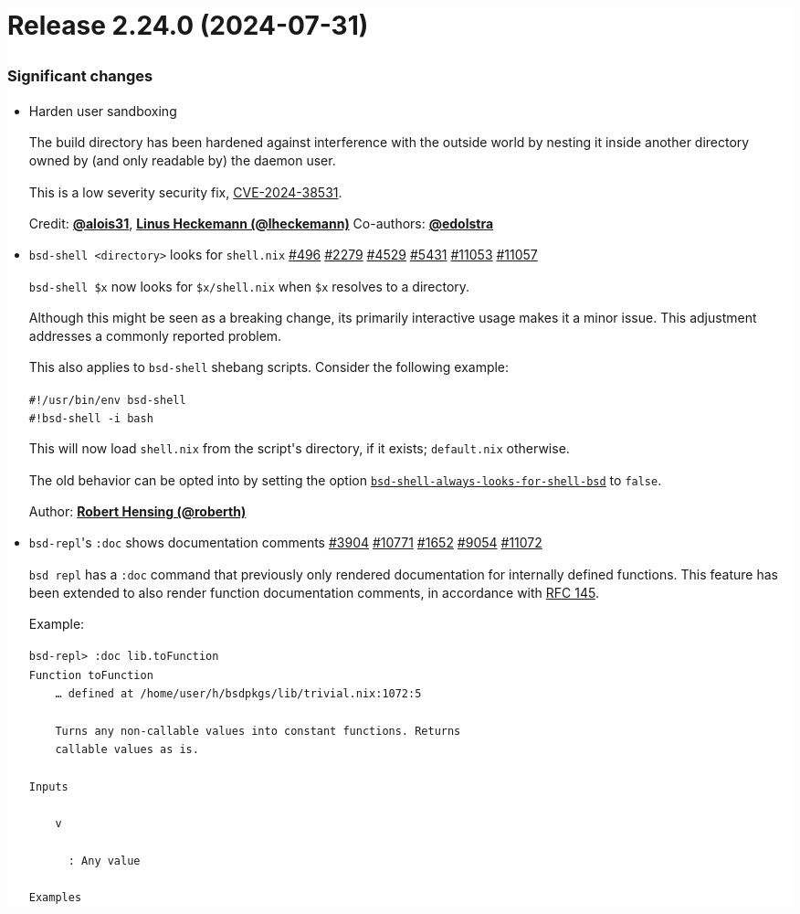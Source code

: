 # Release 2.24.0 (2024-07-31)

### Significant changes

- Harden user sandboxing

  The build directory has been hardened against interference with the outside world by nesting it inside another directory owned by (and only readable by) the daemon user.

  This is a low severity security fix, [CVE-2024-38531](https://www.cve.org/CVERecord?id=CVE-2024-38531).

  Credit: [**@alois31**](https://github.com/alois31), [**Linus Heckemann (@lheckemann)**](https://github.com/lheckemann)
  Co-authors: [**@edolstra**](https://github.com/edolstra)

- `bsd-shell <directory>` looks for `shell.nix` [#496](https://github.com/BasedLinux/bsd/issues/496) [#2279](https://github.com/BasedLinux/bsd/issues/2279) [#4529](https://github.com/BasedLinux/bsd/issues/4529) [#5431](https://github.com/BasedLinux/bsd/issues/5431) [#11053](https://github.com/BasedLinux/bsd/issues/11053) [#11057](https://github.com/BasedLinux/bsd/pull/11057)

  `bsd-shell $x` now looks for `$x/shell.nix` when `$x` resolves to a directory.

  Although this might be seen as a breaking change, its primarily interactive usage makes it a minor issue.
  This adjustment addresses a commonly reported problem.

  This also applies to `bsd-shell` shebang scripts. Consider the following example:

  ```shell
  #!/usr/bin/env bsd-shell
  #!bsd-shell -i bash
  ```

  This will now load `shell.nix` from the script's directory, if it exists; `default.nix` otherwise.

  The old behavior can be opted into by setting the option [`bsd-shell-always-looks-for-shell-bsd`](@docroot@/command-ref/conf-file.md#conf-bsd-shell-always-looks-for-shell-bsd) to `false`.

  Author: [**Robert Hensing (@roberth)**](https://github.com/roberth)

- `bsd-repl`'s `:doc` shows documentation comments [#3904](https://github.com/BasedLinux/bsd/issues/3904) [#10771](https://github.com/BasedLinux/bsd/issues/10771) [#1652](https://github.com/BasedLinux/bsd/pull/1652) [#9054](https://github.com/BasedLinux/bsd/pull/9054) [#11072](https://github.com/BasedLinux/bsd/pull/11072)

  `bsd repl` has a `:doc` command that previously only rendered documentation for internally defined functions.
  This feature has been extended to also render function documentation comments, in accordance with [RFC 145].

  Example:

  ```
  bsd-repl> :doc lib.toFunction
  Function toFunction
      … defined at /home/user/h/bsdpkgs/lib/trivial.nix:1072:5

      Turns any non-callable values into constant functions. Returns
      callable values as is.

  Inputs

      v

        : Any value

  Examples

  ```

  [RFC 145]: https://github.com/BasedLinux/rfcs/pull/145
  [pipe operators]: @docroot@/language/operators.md#pipe-operators